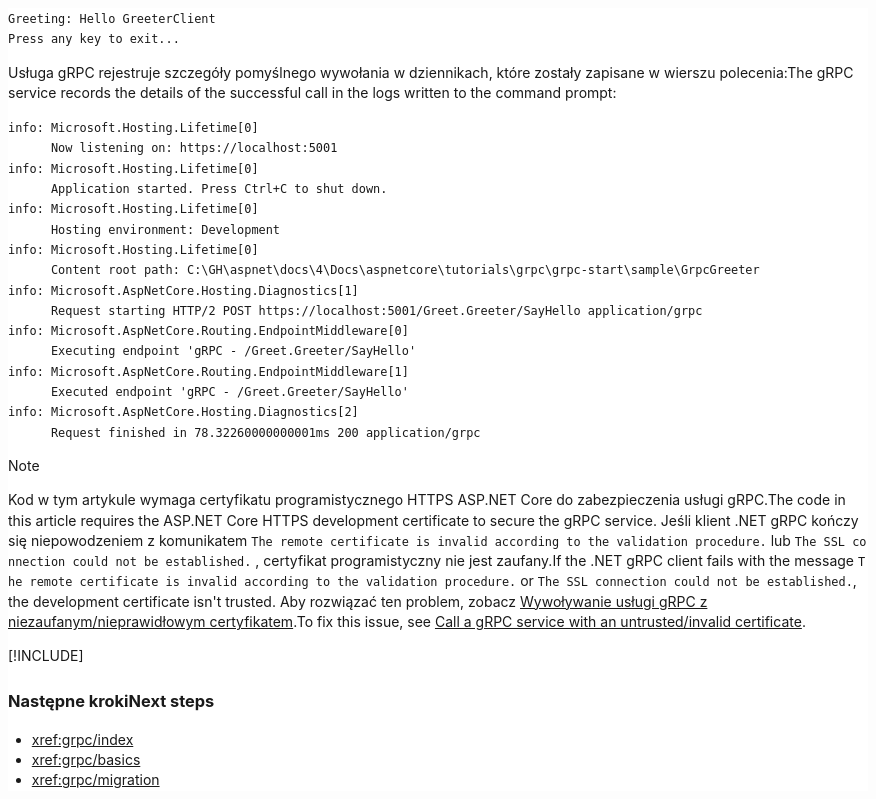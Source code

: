 ```console
Greeting: Hello GreeterClient
Press any key to exit...
```

<span data-ttu-id="f49b6-239">Usługa gRPC rejestruje szczegóły pomyślnego wywołania w dziennikach, które zostały zapisane w wierszu polecenia:</span><span class="sxs-lookup"><span data-stu-id="f49b6-239">The gRPC service records the details of the successful call in the logs written to the command prompt:</span></span>

```console
info: Microsoft.Hosting.Lifetime[0]
      Now listening on: https://localhost:5001
info: Microsoft.Hosting.Lifetime[0]
      Application started. Press Ctrl+C to shut down.
info: Microsoft.Hosting.Lifetime[0]
      Hosting environment: Development
info: Microsoft.Hosting.Lifetime[0]
      Content root path: C:\GH\aspnet\docs\4\Docs\aspnetcore\tutorials\grpc\grpc-start\sample\GrpcGreeter
info: Microsoft.AspNetCore.Hosting.Diagnostics[1]
      Request starting HTTP/2 POST https://localhost:5001/Greet.Greeter/SayHello application/grpc
info: Microsoft.AspNetCore.Routing.EndpointMiddleware[0]
      Executing endpoint 'gRPC - /Greet.Greeter/SayHello'
info: Microsoft.AspNetCore.Routing.EndpointMiddleware[1]
      Executed endpoint 'gRPC - /Greet.Greeter/SayHello'
info: Microsoft.AspNetCore.Hosting.Diagnostics[2]
      Request finished in 78.32260000000001ms 200 application/grpc
```

> [!NOTE]
> <span data-ttu-id="f49b6-240">Kod w tym artykule wymaga certyfikatu programistycznego HTTPS ASP.NET Core do zabezpieczenia usługi gRPC.</span><span class="sxs-lookup"><span data-stu-id="f49b6-240">The code in this article requires the ASP.NET Core HTTPS development certificate to secure the gRPC service.</span></span> <span data-ttu-id="f49b6-241">Jeśli klient .NET gRPC kończy się niepowodzeniem z komunikatem `The remote certificate is invalid according to the validation procedure.` lub `The SSL connection could not be established.` , certyfikat programistyczny nie jest zaufany.</span><span class="sxs-lookup"><span data-stu-id="f49b6-241">If the .NET gRPC client fails with the message `The remote certificate is invalid according to the validation procedure.` or `The SSL connection could not be established.`, the development certificate isn't trusted.</span></span> <span data-ttu-id="f49b6-242">Aby rozwiązać ten problem, zobacz [Wywoływanie usługi gRPC z niezaufanym/nieprawidłowym certyfikatem](xref:grpc/troubleshoot#call-a-grpc-service-with-an-untrustedinvalid-certificate).</span><span class="sxs-lookup"><span data-stu-id="f49b6-242">To fix this issue, see [Call a gRPC service with an untrusted/invalid certificate](xref:grpc/troubleshoot#call-a-grpc-service-with-an-untrustedinvalid-certificate).</span></span>

[!INCLUDE[](~/includes/gRPCazure.md)]

### <a name="next-steps"></a><span data-ttu-id="f49b6-243">Następne kroki</span><span class="sxs-lookup"><span data-stu-id="f49b6-243">Next steps</span></span>

* <xref:grpc/index>
* <xref:grpc/basics>
* <xref:grpc/migration>

